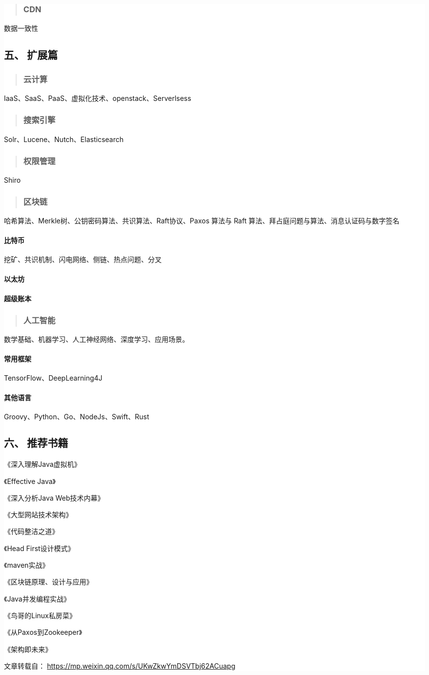 > ### CDN
数据一致性


## 五、 扩展篇
> ### 云计算
IaaS、SaaS、PaaS、虚拟化技术、openstack、Serverlsess

> ### 搜索引擎
Solr、Lucene、Nutch、Elasticsearch

> ### 权限管理
Shiro

> ### 区块链
哈希算法、Merkle树、公钥密码算法、共识算法、Raft协议、Paxos 算法与 Raft 算法、拜占庭问题与算法、消息认证码与数字签名

#### 比特币
挖矿、共识机制、闪电网络、侧链、热点问题、分叉

#### 以太坊
#### 超级账本

> ### 人工智能
数学基础、机器学习、人工神经网络、深度学习、应用场景。

#### 常用框架
TensorFlow、DeepLearning4J

#### 其他语言
Groovy、Python、Go、NodeJs、Swift、Rust


## 六、 推荐书籍
《深入理解Java虚拟机》 

《Effective Java》 

《深入分析Java Web技术内幕》 

《大型网站技术架构》 

《代码整洁之道》 

《Head First设计模式》 

《maven实战》 

《区块链原理、设计与应用》 

《Java并发编程实战》 

《鸟哥的Linux私房菜》 

《从Paxos到Zookeeper》 

《架构即未来》

文章转载自：
https://mp.weixin.qq.com/s/UKwZkwYmDSVTbj62ACuapg
